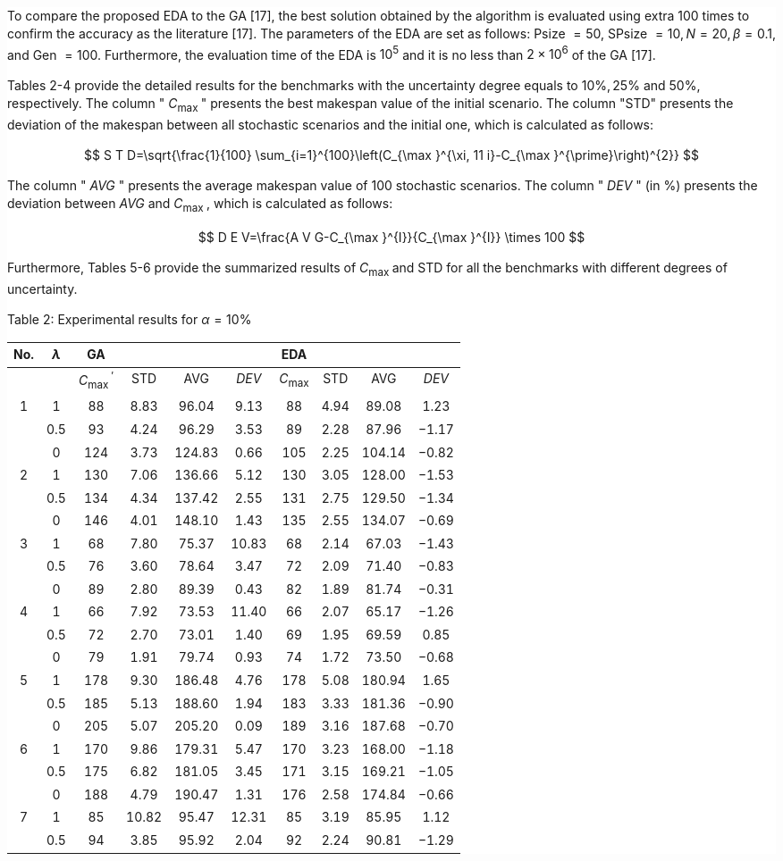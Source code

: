 To compare the proposed EDA to the GA [17], the best solution obtained by the algorithm is evaluated using extra 100 times to confirm the accuracy as the literature [17]. The parameters of the EDA are set as follows: Psize $=50$, SPsize $=10, N=20, \beta=0.1$, and Gen $=100$. Furthermore, the evaluation time of the EDA is $10^{5}$ and it is no less than $2 \times 10^{6}$ of the GA [17].

Tables 2-4 provide the detailed results for the benchmarks with the uncertainty degree equals to $10 \%, 25 \%$ and $50 \%$, respectively. The column " $C_{\text {max }}$ " presents the best makespan value of the initial scenario. The column "STD" presents the deviation of the makespan between all
stochastic scenarios and the initial one, which is calculated as follows:

$$
S T D=\sqrt{\frac{1}{100} \sum_{i=1}^{100}\left(C_{\max }^{\xi, 11 i}-C_{\max }^{\prime}\right)^{2}}
$$

The column " $A V G$ " presents the average makespan value of 100 stochastic scenarios. The column " $D E V$ " (in \%) presents the deviation between $A V G$ and $C_{\text {max }}$, which is calculated as follows:

$$
D E V=\frac{A V G-C_{\max }^{I}}{C_{\max }^{I}} \times 100
$$

Furthermore, Tables 5-6 provide the summarized results of $C_{\text {max }}$ and STD for all the benchmarks with different degrees of uncertainty.

Table 2: Experimental results for $\alpha=10 \%$

| No. | $\lambda$ | GA |  |  |  | EDA |  |  |  |
| :--: | :--: | :--: | :--: | :--: | :--: | :--: | :--: | :--: | :--: |
|  |  | $C_{\text {max }}^{\prime}$ | STD | AVG | $D E V$ | $C_{\text {max }}$ | STD | AVG | $D E V$ |
| 1 | 1 | 88 | 8.83 | 96.04 | 9.13 | 88 | 4.94 | 89.08 | 1.23 |
|  | 0.5 | 93 | 4.24 | 96.29 | 3.53 | 89 | 2.28 | 87.96 | $-1.17$ |
|  | 0 | 124 | 3.73 | 124.83 | 0.66 | 105 | 2.25 | 104.14 | $-0.82$ |
| 2 | 1 | 130 | 7.06 | 136.66 | 5.12 | 130 | 3.05 | 128.00 | $-1.53$ |
|  | 0.5 | 134 | 4.34 | 137.42 | 2.55 | 131 | 2.75 | 129.50 | $-1.34$ |
|  | 0 | 146 | 4.01 | 148.10 | 1.43 | 135 | 2.55 | 134.07 | $-0.69$ |
| 3 | 1 | 68 | 7.80 | 75.37 | 10.83 | 68 | 2.14 | 67.03 | $-1.43$ |
|  | 0.5 | 76 | 3.60 | 78.64 | 3.47 | 72 | 2.09 | 71.40 | $-0.83$ |
|  | 0 | 89 | 2.80 | 89.39 | 0.43 | 82 | 1.89 | 81.74 | $-0.31$ |
| 4 | 1 | 66 | 7.92 | 73.53 | 11.40 | 66 | 2.07 | 65.17 | $-1.26$ |
|  | 0.5 | 72 | 2.70 | 73.01 | 1.40 | 69 | 1.95 | 69.59 | 0.85 |
|  | 0 | 79 | 1.91 | 79.74 | 0.93 | 74 | 1.72 | 73.50 | $-0.68$ |
| 5 | 1 | 178 | 9.30 | 186.48 | 4.76 | 178 | 5.08 | 180.94 | 1.65 |
|  | 0.5 | 185 | 5.13 | 188.60 | 1.94 | 183 | 3.33 | 181.36 | $-0.90$ |
|  | 0 | 205 | 5.07 | 205.20 | 0.09 | 189 | 3.16 | 187.68 | $-0.70$ |
| 6 | 1 | 170 | 9.86 | 179.31 | 5.47 | 170 | 3.23 | 168.00 | $-1.18$ |
|  | 0.5 | 175 | 6.82 | 181.05 | 3.45 | 171 | 3.15 | 169.21 | $-1.05$ |
|  | 0 | 188 | 4.79 | 190.47 | 1.31 | 176 | 2.58 | 174.84 | $-0.66$ |
| 7 | 1 | 85 | 10.82 | 95.47 | 12.31 | 85 | 3.19 | 85.95 | 1.12 |
|  | 0.5 | 94 | 3.85 | 95.92 | 2.04 | 92 | 2.24 | 90.81 | $-1.29$ |

[^0]:    ${ }^{1}$ This work is supported by the National Key Basic Research and Development Program of China (2013CB329503), the National Science Foundation of China (61174189 and 61025018), the Doctoral Program Foundation of Institutions of Higher Education of China (20100002110014), and the National Science and Technology Major Project of China (No.2011ZX02504-008).